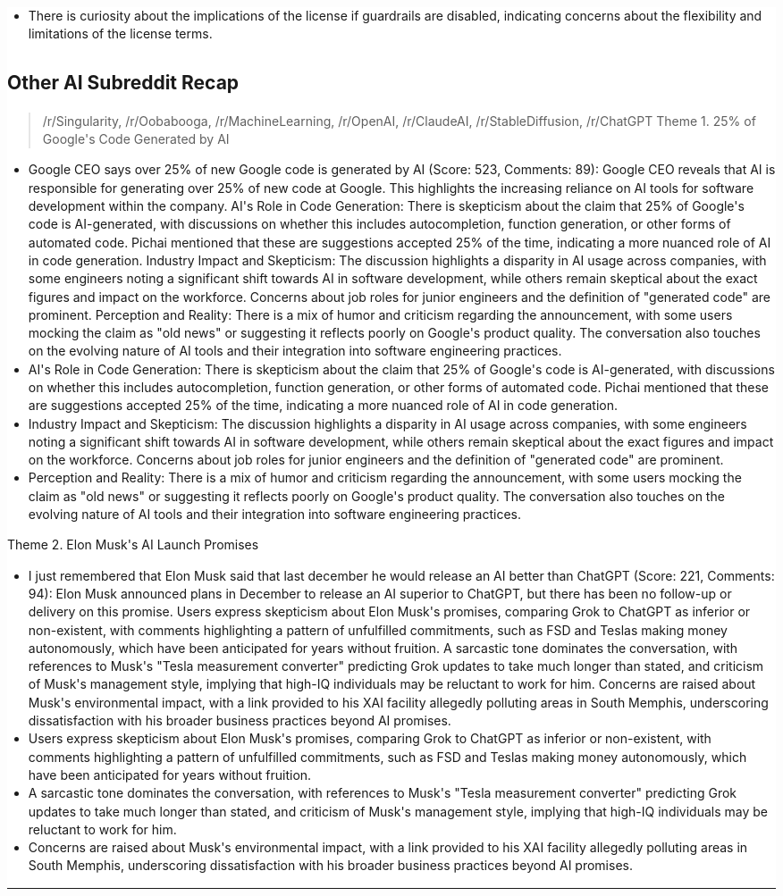 * There is curiosity about the implications of the license if guardrails are disabled, indicating concerns about the flexibility and limitations of the license terms.

## Other AI Subreddit Recap
> /r/Singularity, /r/Oobabooga, /r/MachineLearning, /r/OpenAI, /r/ClaudeAI, /r/StableDiffusion, /r/ChatGPT
Theme 1. 25% of Google's Code Generated by AI

* Google CEO says over 25% of new Google code is generated by AI (Score: 523, Comments: 89): Google CEO reveals that AI is responsible for generating over 25% of new code at Google. This highlights the increasing reliance on AI tools for software development within the company.
AI's Role in Code Generation: There is skepticism about the claim that 25% of Google's code is AI-generated, with discussions on whether this includes autocompletion, function generation, or other forms of automated code. Pichai mentioned that these are suggestions accepted 25% of the time, indicating a more nuanced role of AI in code generation.
Industry Impact and Skepticism: The discussion highlights a disparity in AI usage across companies, with some engineers noting a significant shift towards AI in software development, while others remain skeptical about the exact figures and impact on the workforce. Concerns about job roles for junior engineers and the definition of "generated code" are prominent.
Perception and Reality: There is a mix of humor and criticism regarding the announcement, with some users mocking the claim as "old news" or suggesting it reflects poorly on Google's product quality. The conversation also touches on the evolving nature of AI tools and their integration into software engineering practices.
* AI's Role in Code Generation: There is skepticism about the claim that 25% of Google's code is AI-generated, with discussions on whether this includes autocompletion, function generation, or other forms of automated code. Pichai mentioned that these are suggestions accepted 25% of the time, indicating a more nuanced role of AI in code generation.
* Industry Impact and Skepticism: The discussion highlights a disparity in AI usage across companies, with some engineers noting a significant shift towards AI in software development, while others remain skeptical about the exact figures and impact on the workforce. Concerns about job roles for junior engineers and the definition of "generated code" are prominent.
* Perception and Reality: There is a mix of humor and criticism regarding the announcement, with some users mocking the claim as "old news" or suggesting it reflects poorly on Google's product quality. The conversation also touches on the evolving nature of AI tools and their integration into software engineering practices.

Theme 2. Elon Musk's AI Launch Promises

* I just remembered that Elon Musk said that last december he would release an AI better than ChatGPT (Score: 221, Comments: 94): Elon Musk announced plans in December to release an AI superior to ChatGPT, but there has been no follow-up or delivery on this promise.
Users express skepticism about Elon Musk's promises, comparing Grok to ChatGPT as inferior or non-existent, with comments highlighting a pattern of unfulfilled commitments, such as FSD and Teslas making money autonomously, which have been anticipated for years without fruition.
A sarcastic tone dominates the conversation, with references to Musk's "Tesla measurement converter" predicting Grok updates to take much longer than stated, and criticism of Musk's management style, implying that high-IQ individuals may be reluctant to work for him.
Concerns are raised about Musk's environmental impact, with a link provided to his XAI facility allegedly polluting areas in South Memphis, underscoring dissatisfaction with his broader business practices beyond AI promises.
* Users express skepticism about Elon Musk's promises, comparing Grok to ChatGPT as inferior or non-existent, with comments highlighting a pattern of unfulfilled commitments, such as FSD and Teslas making money autonomously, which have been anticipated for years without fruition.
* A sarcastic tone dominates the conversation, with references to Musk's "Tesla measurement converter" predicting Grok updates to take much longer than stated, and criticism of Musk's management style, implying that high-IQ individuals may be reluctant to work for him.
* Concerns are raised about Musk's environmental impact, with a link provided to his XAI facility allegedly polluting areas in South Memphis, underscoring dissatisfaction with his broader business practices beyond AI promises.

---